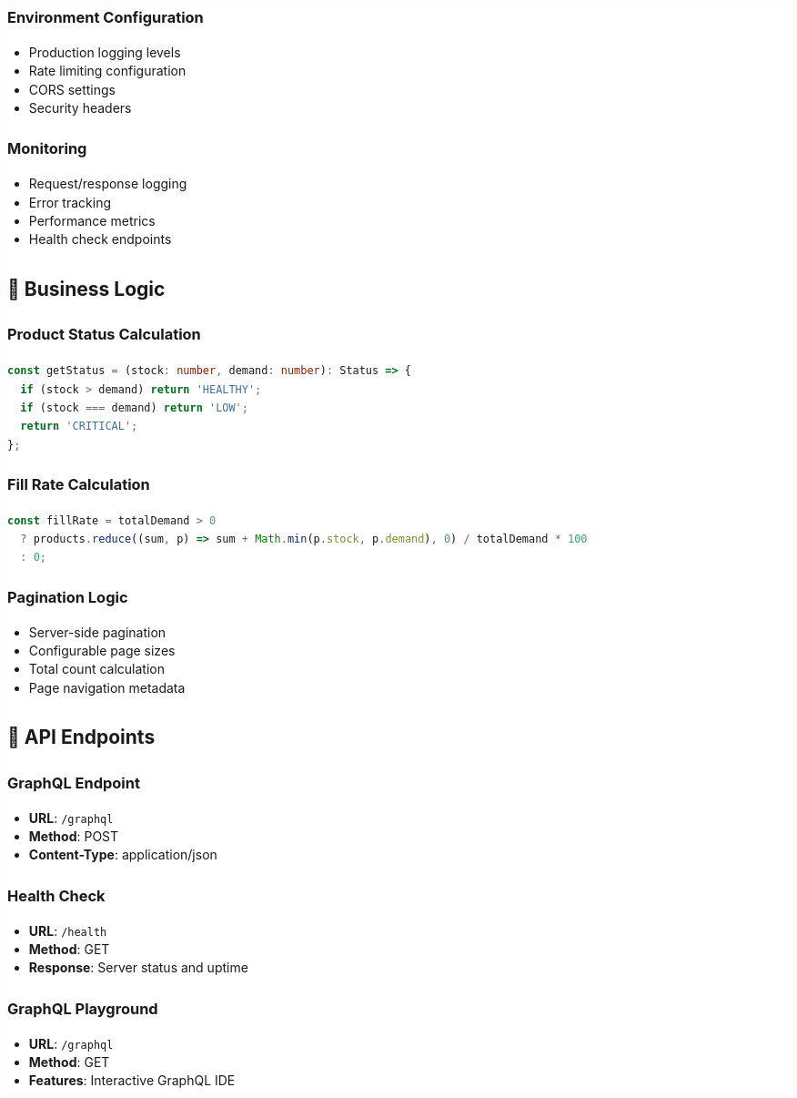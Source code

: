 ### Environment Configuration
- Production logging levels
- Rate limiting configuration
- CORS settings
- Security headers

### Monitoring
- Request/response logging
- Error tracking
- Performance metrics
- Health check endpoints

## 🔧 Business Logic

### Product Status Calculation
```typescript
const getStatus = (stock: number, demand: number): Status => {
  if (stock > demand) return 'HEALTHY';
  if (stock === demand) return 'LOW';
  return 'CRITICAL';
};
```

### Fill Rate Calculation
```typescript
const fillRate = totalDemand > 0 
  ? products.reduce((sum, p) => sum + Math.min(p.stock, p.demand), 0) / totalDemand * 100
  : 0;
```

### Pagination Logic
- Server-side pagination
- Configurable page sizes
- Total count calculation
- Page navigation metadata

## 🚀 API Endpoints

### GraphQL Endpoint
- **URL**: `/graphql`
- **Method**: POST
- **Content-Type**: application/json

### Health Check
- **URL**: `/health`
- **Method**: GET
- **Response**: Server status and uptime

### GraphQL Playground
- **URL**: `/graphql`
- **Method**: GET
- **Features**: Interactive GraphQL IDE
